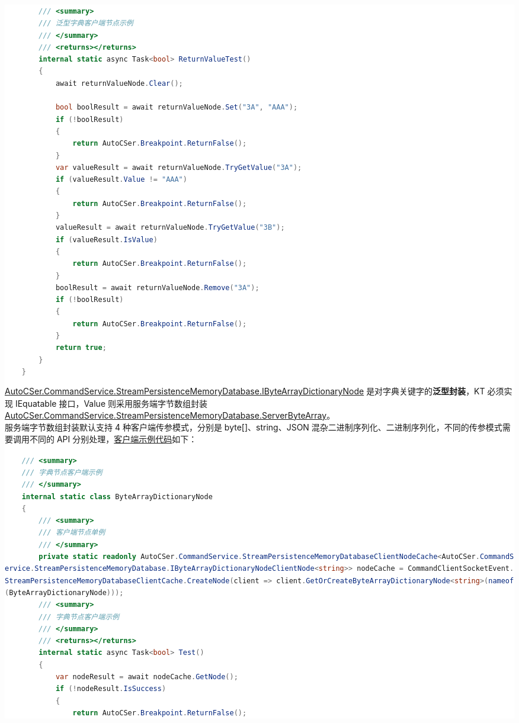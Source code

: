 ``` csharp
        /// <summary>
        /// 泛型字典客户端节点示例
        /// </summary>
        /// <returns></returns>
        internal static async Task<bool> ReturnValueTest()
        {
            await returnValueNode.Clear();

            bool boolResult = await returnValueNode.Set("3A", "AAA");
            if (!boolResult)
            {
                return AutoCSer.Breakpoint.ReturnFalse();
            }
            var valueResult = await returnValueNode.TryGetValue("3A");
            if (valueResult.Value != "AAA")
            {
                return AutoCSer.Breakpoint.ReturnFalse();
            }
            valueResult = await returnValueNode.TryGetValue("3B");
            if (valueResult.IsValue)
            {
                return AutoCSer.Breakpoint.ReturnFalse();
            }
            boolResult = await returnValueNode.Remove("3A");
            if (!boolResult)
            {
                return AutoCSer.Breakpoint.ReturnFalse();
            }
            return true;
        }
    }
```
[AutoCSer.CommandService.StreamPersistenceMemoryDatabase.IByteArrayDictionaryNode<KT>](https://github.com/AutoCSer/AutoCSer2/blob/main/Application/StreamPersistenceMemoryDatabase/Node/IByteArrayDictionaryNode.cs) 是对字典关键字的**泛型封装**，KT 必须实现 IEquatable<KT> 接口，Value 则采用服务端字节数组封装 [AutoCSer.CommandService.StreamPersistenceMemoryDatabase.ServerByteArray](https://github.com/AutoCSer/AutoCSer2/blob/main/Application/StreamPersistenceMemoryDatabase/ServerByteArray.cs)。  
服务端字节数组封装默认支持 4 种客户端传参模式，分别是 byte[]、string、JSON 混杂二进制序列化、二进制序列化，不同的传参模式需要调用不同的 API 分别处理，[客户端示例代码](https://github.com/AutoCSer/AutoCSer2/blob/main/Document/07.MemoryDatabaseNode/Client/ByteArrayDictionaryNode.cs)如下：
``` csharp
    /// <summary>
    /// 字典节点客户端示例
    /// </summary>
    internal static class ByteArrayDictionaryNode
    {
        /// <summary>
        /// 客户端节点单例
        /// </summary>
        private static readonly AutoCSer.CommandService.StreamPersistenceMemoryDatabaseClientNodeCache<AutoCSer.CommandService.StreamPersistenceMemoryDatabase.IByteArrayDictionaryNodeClientNode<string>> nodeCache = CommandClientSocketEvent.StreamPersistenceMemoryDatabaseClientCache.CreateNode(client => client.GetOrCreateByteArrayDictionaryNode<string>(nameof(ByteArrayDictionaryNode)));
        /// <summary>
        /// 字典节点客户端示例
        /// </summary>
        /// <returns></returns>
        internal static async Task<bool> Test()
        {
            var nodeResult = await nodeCache.GetNode();
            if (!nodeResult.IsSuccess)
            {
                return AutoCSer.Breakpoint.ReturnFalse();
```
